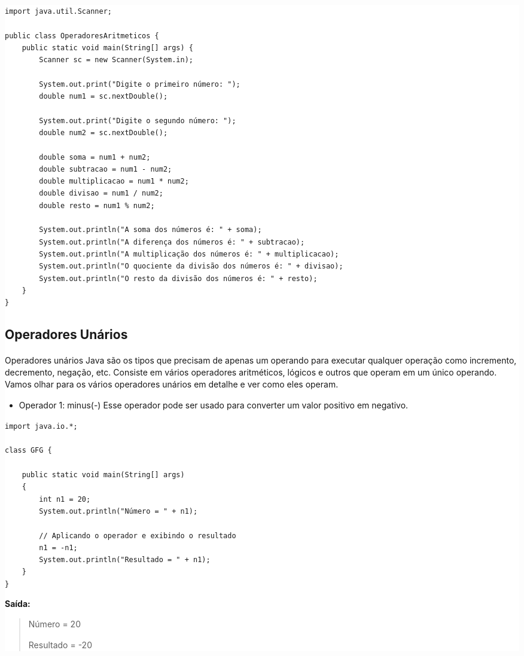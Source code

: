 ```
import java.util.Scanner;

public class OperadoresAritmeticos {
	public static void main(String[] args) {
		Scanner sc = new Scanner(System.in);

		System.out.print("Digite o primeiro número: ");
		double num1 = sc.nextDouble();

		System.out.print("Digite o segundo número: ");
		double num2 = sc.nextDouble();

		double soma = num1 + num2;
		double subtracao = num1 - num2;
		double multiplicacao = num1 * num2;
		double divisao = num1 / num2;
        double resto = num1 % num2;

		System.out.println("A soma dos números é: " + soma);
		System.out.println("A diferença dos números é: " + subtracao);
		System.out.println("A multiplicação dos números é: " + multiplicacao);
		System.out.println("O quociente da divisão dos números é: " + divisao);
        System.out.println("O resto da divisão dos números é: " + resto);
	}
}
```
## Operadores Unários

Operadores unários Java são os tipos que precisam de apenas um operando para executar qualquer operação como incremento, decremento, negação, etc. Consiste em vários operadores aritméticos, lógicos e outros que operam em um único operando. Vamos olhar para os vários operadores unários em detalhe e ver como eles operam.

- Operador 1: minus(-)
Esse operador pode ser usado para converter um valor positivo em negativo.

```
import java.io.*;

class GFG {

	public static void main(String[] args)
	{
		int n1 = 20;
		System.out.println("Número = " + n1);

        // Aplicando o operador e exibindo o resultado 
		n1 = -n1;
		System.out.println("Resultado = " + n1);
	}
}
```
**Saída:**
> Número = 20
> 
> Resultado = -20
